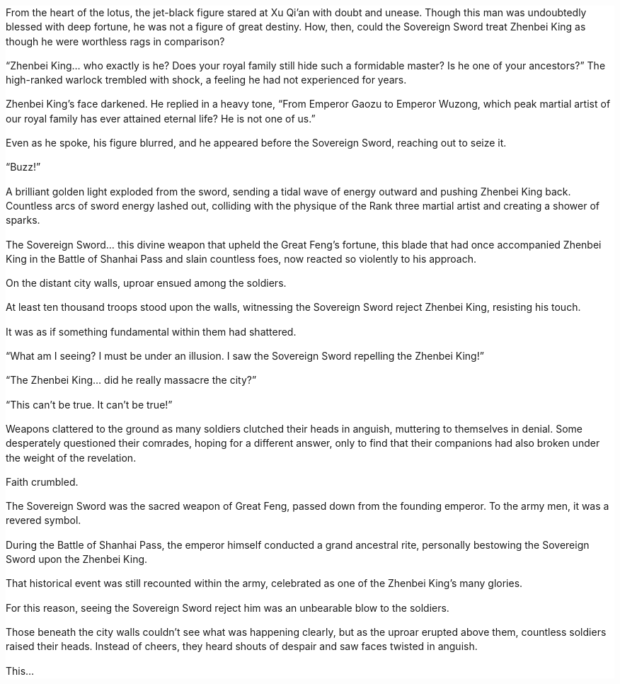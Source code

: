 From the heart of the lotus, the jet-black figure stared at Xu Qi’an with doubt and unease. Though this man was undoubtedly blessed with deep fortune, he was not a figure of great destiny. How, then, could the Sovereign Sword treat Zhenbei King as though he were worthless rags in comparison?

“Zhenbei King… who exactly is he? Does your royal family still hide such a formidable master? Is he one of your ancestors?” The high-ranked warlock trembled with shock, a feeling he had not experienced for years.

Zhenbei King’s face darkened. He replied in a heavy tone, “From Emperor Gaozu to Emperor Wuzong, which peak martial artist of our royal family has ever attained eternal life? He is not one of us.”

Even as he spoke, his figure blurred, and he appeared before the Sovereign Sword, reaching out to seize it.

“Buzz!”

A brilliant golden light exploded from the sword, sending a tidal wave of energy outward and pushing Zhenbei King back. Countless arcs of sword energy lashed out, colliding with the physique of the Rank three martial artist and creating a shower of sparks.

The Sovereign Sword… this divine weapon that upheld the Great Feng’s fortune, this blade that had once accompanied Zhenbei King in the Battle of Shanhai Pass and slain countless foes, now reacted so violently to his approach.

On the distant city walls, uproar ensued among the soldiers.

At least ten thousand troops stood upon the walls, witnessing the Sovereign Sword reject Zhenbei King, resisting his touch.

It was as if something fundamental within them had shattered.

“What am I seeing? I must be under an illusion. I saw the Sovereign Sword repelling the Zhenbei King!”

“The Zhenbei King… did he really massacre the city?”

“This can’t be true. It can’t be true!”

Weapons clattered to the ground as many soldiers clutched their heads in anguish, muttering to themselves in denial. Some desperately questioned their comrades, hoping for a different answer, only to find that their companions had also broken under the weight of the revelation.

Faith crumbled.

The Sovereign Sword was the sacred weapon of Great Feng, passed down from the founding emperor. To the army men, it was a revered symbol.

During the Battle of Shanhai Pass, the emperor himself conducted a grand ancestral rite, personally bestowing the Sovereign Sword upon the Zhenbei King.

That historical event was still recounted within the army, celebrated as one of the Zhenbei King’s many glories.

For this reason, seeing the Sovereign Sword reject him was an unbearable blow to the soldiers.

Those beneath the city walls couldn’t see what was happening clearly, but as the uproar erupted above them, countless soldiers raised their heads. Instead of cheers, they heard shouts of despair and saw faces twisted in anguish.

This…
